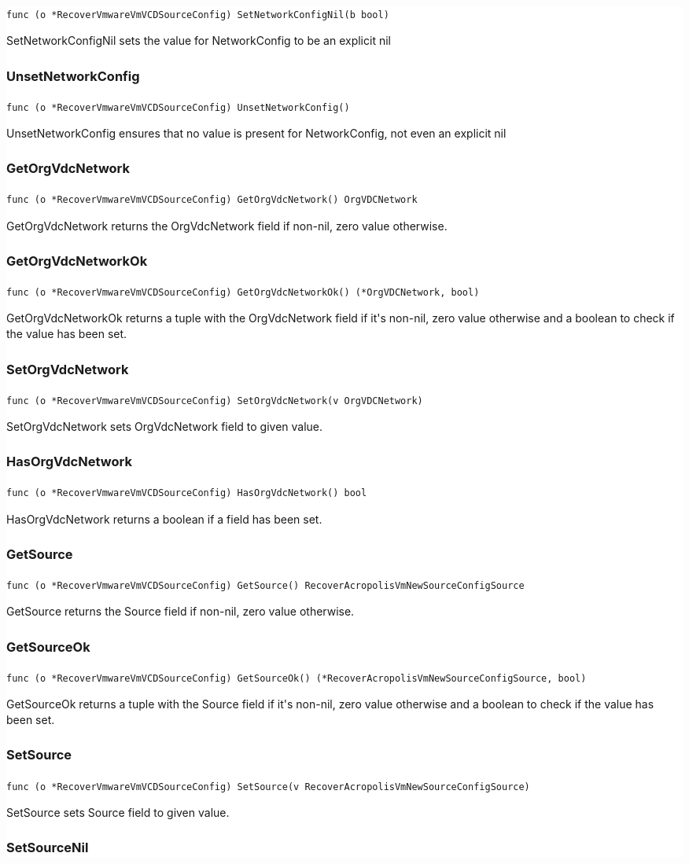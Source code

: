 `func (o *RecoverVmwareVmVCDSourceConfig) SetNetworkConfigNil(b bool)`

 SetNetworkConfigNil sets the value for NetworkConfig to be an explicit nil

### UnsetNetworkConfig
`func (o *RecoverVmwareVmVCDSourceConfig) UnsetNetworkConfig()`

UnsetNetworkConfig ensures that no value is present for NetworkConfig, not even an explicit nil
### GetOrgVdcNetwork

`func (o *RecoverVmwareVmVCDSourceConfig) GetOrgVdcNetwork() OrgVDCNetwork`

GetOrgVdcNetwork returns the OrgVdcNetwork field if non-nil, zero value otherwise.

### GetOrgVdcNetworkOk

`func (o *RecoverVmwareVmVCDSourceConfig) GetOrgVdcNetworkOk() (*OrgVDCNetwork, bool)`

GetOrgVdcNetworkOk returns a tuple with the OrgVdcNetwork field if it's non-nil, zero value otherwise
and a boolean to check if the value has been set.

### SetOrgVdcNetwork

`func (o *RecoverVmwareVmVCDSourceConfig) SetOrgVdcNetwork(v OrgVDCNetwork)`

SetOrgVdcNetwork sets OrgVdcNetwork field to given value.

### HasOrgVdcNetwork

`func (o *RecoverVmwareVmVCDSourceConfig) HasOrgVdcNetwork() bool`

HasOrgVdcNetwork returns a boolean if a field has been set.

### GetSource

`func (o *RecoverVmwareVmVCDSourceConfig) GetSource() RecoverAcropolisVmNewSourceConfigSource`

GetSource returns the Source field if non-nil, zero value otherwise.

### GetSourceOk

`func (o *RecoverVmwareVmVCDSourceConfig) GetSourceOk() (*RecoverAcropolisVmNewSourceConfigSource, bool)`

GetSourceOk returns a tuple with the Source field if it's non-nil, zero value otherwise
and a boolean to check if the value has been set.

### SetSource

`func (o *RecoverVmwareVmVCDSourceConfig) SetSource(v RecoverAcropolisVmNewSourceConfigSource)`

SetSource sets Source field to given value.


### SetSourceNil
